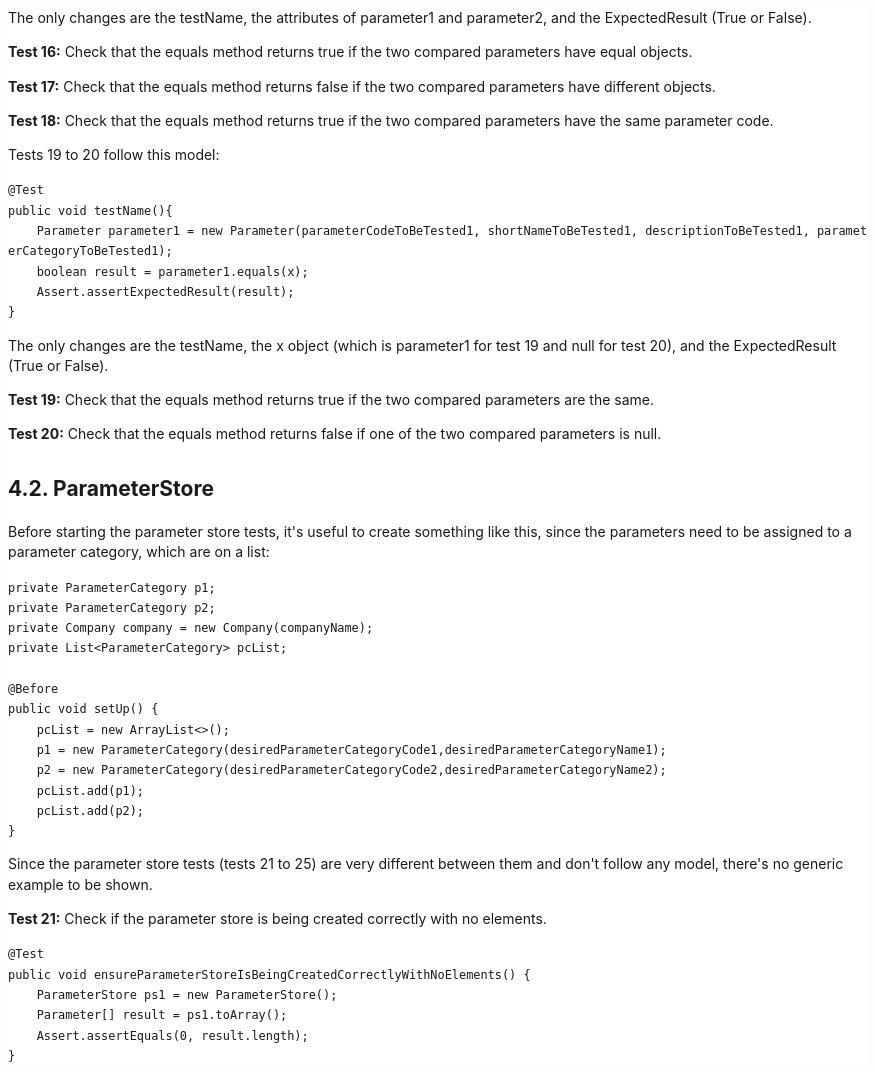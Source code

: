 The only changes are the testName, the attributes of parameter1 and parameter2, 
and the ExpectedResult (True or False).

**Test 16:** Check that the equals method returns true if the two compared parameters have equal objects.

**Test 17:** Check that the equals method returns false if the two compared parameters have different objects.

**Test 18:** Check that the equals method returns true if the two compared parameters have the same parameter code.

Tests 19 to 20 follow this model:

	@Test
    public void testName(){
		Parameter parameter1 = new Parameter(parameterCodeToBeTested1, shortNameToBeTested1, descriptionToBeTested1, parameterCategoryToBeTested1);
		boolean result = parameter1.equals(x);
		Assert.assertExpectedResult(result);
	}

The only changes are the testName, the x object (which is parameter1 for test 19 and null for test 20), 
and the ExpectedResult (True or False).

**Test 19:** Check that the equals method returns true if the two compared parameters are the same.

**Test 20:** Check that the equals method returns false if one of the two compared parameters is null.

## 4.2. ParameterStore

Before starting the parameter store tests, it's useful to create something like 
this, since the parameters need to be assigned to a parameter category, which
are on a list:
	
	private ParameterCategory p1;
	private ParameterCategory p2;
	private Company company = new Company(companyName);
	private List<ParameterCategory> pcList;

    @Before
    public void setUp() {
		pcList = new ArrayList<>();
		p1 = new ParameterCategory(desiredParameterCategoryCode1,desiredParameterCategoryName1);
		p2 = new ParameterCategory(desiredParameterCategoryCode2,desiredParameterCategoryName2);
		pcList.add(p1);
		pcList.add(p2);
    }

Since the parameter store tests (tests 21 to 25) are very different between them 
and don't follow any model, there's no generic example to be shown.

**Test 21:** Check if the parameter store is being created correctly with no elements.

    @Test
    public void ensureParameterStoreIsBeingCreatedCorrectlyWithNoElements() {
        ParameterStore ps1 = new ParameterStore();
        Parameter[] result = ps1.toArray();
        Assert.assertEquals(0, result.length);
    }

